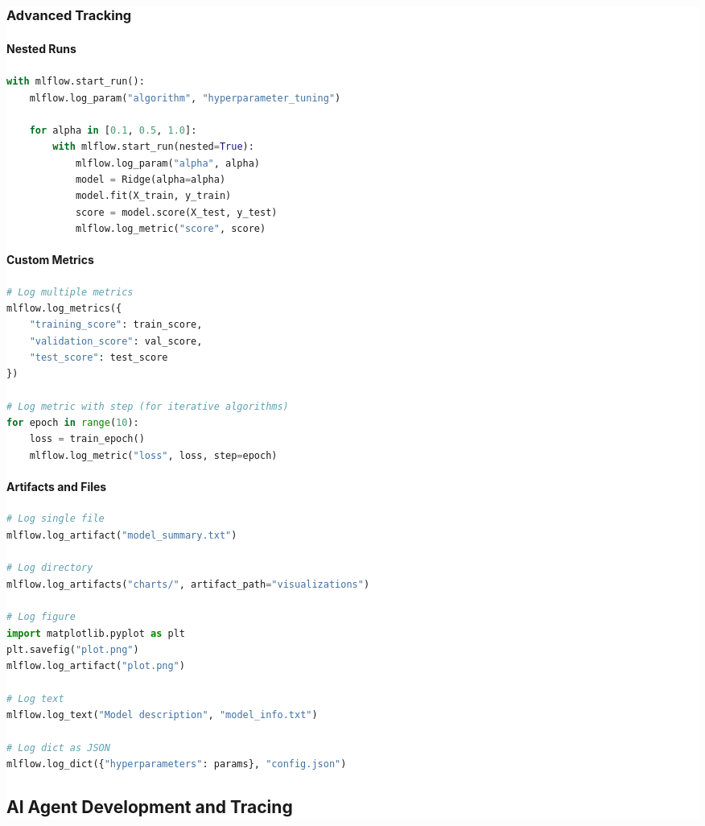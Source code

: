 ### Advanced Tracking

#### Nested Runs
```python
with mlflow.start_run():
    mlflow.log_param("algorithm", "hyperparameter_tuning")
    
    for alpha in [0.1, 0.5, 1.0]:
        with mlflow.start_run(nested=True):
            mlflow.log_param("alpha", alpha)
            model = Ridge(alpha=alpha)
            model.fit(X_train, y_train)
            score = model.score(X_test, y_test)
            mlflow.log_metric("score", score)
```

#### Custom Metrics
```python
# Log multiple metrics
mlflow.log_metrics({
    "training_score": train_score,
    "validation_score": val_score,
    "test_score": test_score
})

# Log metric with step (for iterative algorithms)
for epoch in range(10):
    loss = train_epoch()
    mlflow.log_metric("loss", loss, step=epoch)
```

#### Artifacts and Files
```python
# Log single file
mlflow.log_artifact("model_summary.txt")

# Log directory
mlflow.log_artifacts("charts/", artifact_path="visualizations")

# Log figure
import matplotlib.pyplot as plt
plt.savefig("plot.png")
mlflow.log_artifact("plot.png")

# Log text
mlflow.log_text("Model description", "model_info.txt")

# Log dict as JSON
mlflow.log_dict({"hyperparameters": params}, "config.json")
```

## AI Agent Development and Tracing

